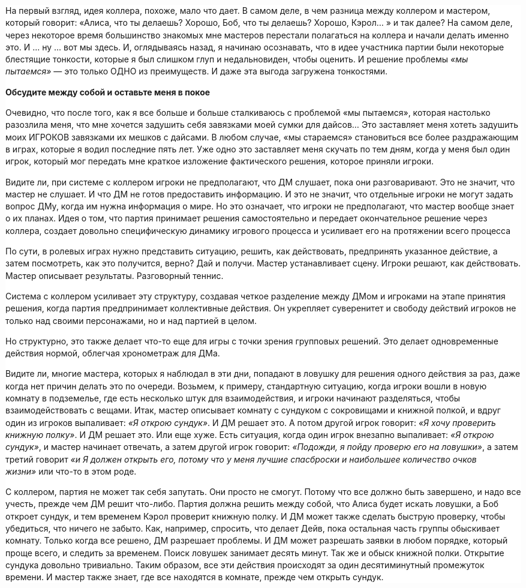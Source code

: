 На первый взгляд, идея коллера, похоже, мало что дает. В самом деле, в чем разница между коллером и мастером, который говорит: «Алиса, что ты делаешь? Хорошо, Боб, что ты делаешь? Хорошо, Кэрол… » и так далее? На самом деле, через некоторое время большинство знакомых мне мастеров перестали полагаться на коллера и начали делать именно это. И ... ну ... вот мы здесь. И, оглядываясь назад, я начинаю осознавать, что в идее участника партии были некоторые блестящие тонкости, которые я был слишком глуп и недальновиден, чтобы оценить. И решение проблемы _«мы пытаемся»_ — это только ОДНО из преимуществ. И даже эта выгода загружена тонкостями.

**Обсудите между собой и оставьте меня в покое**

Очевидно, что после того, как я все больше и больше сталкиваюсь с проблемой «мы пытаемся», которая настолько разозлила меня, что мне хочется задушить себя завязками моей сумки для дайсов… Это заставляет меня хотеть задушить моих ИГРОКОВ завязками их мешков с дайсами. В любом случае, «мы стараемся» становиться все более раздражающим в играх, которые я водил последние пять лет. Уже одно это заставляет меня скучать по тем дням, когда у меня был один игрок, который мог передать мне краткое изложение фактического решения, которое приняли игроки.

Видите ли, при системе с коллером игроки не предполагают, что ДМ слушает, пока они разговаривают. Это не значит, что мастер не слушает. И что ДМ не готов предоставить информацию. И это не значит, что отдельные игроки не могут задать вопрос ДМу, когда им нужна информация о мире. Но это означает, что игроки не предполагают, что мастер вообще знает о их планах. Идея о том, что партия принимает решения самостоятельно и передает окончательное решение через коллера, создает довольно специфическую динамику игрового процесса и усиливает его на протяжении всего процесса

По сути, в ролевых играх нужно представить ситуацию, решить, как действовать, предпринять указанное действие, а затем посмотреть, как это получится, верно? Дай и получи. Мастер устанавливает сцену. Игроки решают, как действовать. Мастер описывает результаты. Разговорный теннис.

Система с коллером усиливает эту структуру, создавая четкое разделение между ДМом и игроками на этапе принятия решения, когда партия предпринимает коллективные действия. Он укрепляет суверенитет и свободу действий игроков не только над своими персонажами, но и над партией в целом.

Но структурно, это также делает что-то еще для игры с точки зрения групповых решений. Это делает одновременные действия нормой, облегчая хронометраж для ДМа.

Видите ли, многие мастера, которых я наблюдал в эти дни, попадают в ловушку для решения одного действия за раз, даже когда нет причин делать это по очереди. Возьмем, к примеру, стандартную ситуацию, когда игроки вошли в новую комнату в подземелье, где есть несколько штук для взаимодействия, и игроки начинают разделяться, чтобы взаимодействовать с вещами. Итак, мастер описывает комнату с сундуком с сокровищами и книжной полкой, и вдруг один из игроков выпаливает: _«Я открою сундук»_. И ДМ решает это. А потом другой игрок говорит: _«Я хочу проверить книжную полку»_. И ДМ решает это. Или еще хуже. Есть ситуация, когда один игрок внезапно выпаливает: _«Я открою сундук»_, и мастер начинает отвечать, а затем другой игрок говорит: _«Подожди, я пойду проверю его на ловушки»_, а затем третий говорит _«и Я должен открыть его, потому что у меня лучшие спасброски и наибольшее количество очков жизни»_ или что-то в этом роде.

С коллером, партия не может так себя запутать. Они просто не смогут. Потому что все должно быть завершено, и надо все учесть, прежде чем ДМ решит что-либо. Партия должна решить между собой, что Алиса будет искать ловушки, а Боб откроет сундук, и тем временем Кэрол проверит книжную полку. И ДМ может также сделать быструю проверку, чтобы убедиться, что ничего не забыто. Как, например, спросить, что делает Дейв, пока остальная часть группы обыскивает комнату. Только когда все решено, ДМ разрешает проблемы. И ДМ может разрешать заявки в любом порядке, который проще всего, и следить за временем. Поиск ловушек занимает десять минут. Так же и обыск книжной полки. Открытие сундука довольно тривиально. Таким образом, все эти действия происходят за один десятиминутный промежуток времени. И мастер также знает, где все находятся в комнате, прежде чем открыть сундук.
